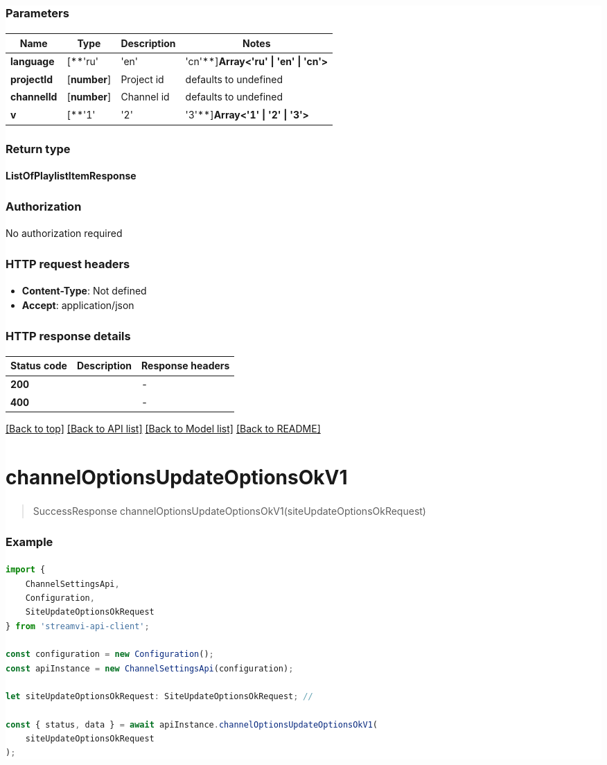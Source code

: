 
### Parameters

|Name | Type | Description  | Notes|
|------------- | ------------- | ------------- | -------------|
| **language** | [**&#39;ru&#39; | &#39;en&#39; | &#39;cn&#39;**]**Array<&#39;ru&#39; &#124; &#39;en&#39; &#124; &#39;cn&#39;>** | Current language | defaults to 'en'|
| **projectId** | [**number**] | Project id | defaults to undefined|
| **channelId** | [**number**] | Channel id | defaults to undefined|
| **v** | [**&#39;1&#39; | &#39;2&#39; | &#39;3&#39;**]**Array<&#39;1&#39; &#124; &#39;2&#39; &#124; &#39;3&#39;>** | Version (automatically defaults to 1 based on method version, can be overridden) | (optional) defaults to '1'|


### Return type

**ListOfPlaylistItemResponse**

### Authorization

No authorization required

### HTTP request headers

 - **Content-Type**: Not defined
 - **Accept**: application/json


### HTTP response details
| Status code | Description | Response headers |
|-------------|-------------|------------------|
|**200** |  |  -  |
|**400** |  |  -  |

[[Back to top]](#) [[Back to API list]](../README.md#documentation-for-api-endpoints) [[Back to Model list]](../README.md#documentation-for-models) [[Back to README]](../README.md)

# **channelOptionsUpdateOptionsOkV1**
> SuccessResponse channelOptionsUpdateOptionsOkV1(siteUpdateOptionsOkRequest)


### Example

```typescript
import {
    ChannelSettingsApi,
    Configuration,
    SiteUpdateOptionsOkRequest
} from 'streamvi-api-client';

const configuration = new Configuration();
const apiInstance = new ChannelSettingsApi(configuration);

let siteUpdateOptionsOkRequest: SiteUpdateOptionsOkRequest; //

const { status, data } = await apiInstance.channelOptionsUpdateOptionsOkV1(
    siteUpdateOptionsOkRequest
);
```
